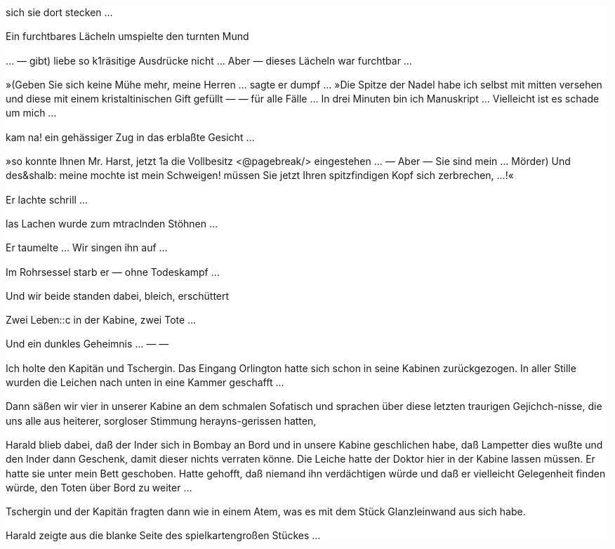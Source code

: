 sich sie dort stecken …

Ein furchtbares Lächeln umspielte den turnten Mund

… — gibt) liebe so k1räsitige Ausdrücke nicht … Aber —
dieses Lächeln war furchtbar …

»(Geben Sie sich keine Mühe mehr, meine Herren …
sagte er dumpf … »Die Spitze der Nadel habe ich selbst
mit mitten versehen und diese mit einem kristaltinischen Gift
gefüllt — — für alle Fälle … In drei Minuten bin ich
Manuskript … Vielleicht ist es schade um mich …

kam na! ein gehässiger Zug in das erblaßte Gesicht …

»so konnte Ihnen Mr. Harst, jetzt 1a die Vollbesitz
<@pagebreak/>
eingestehen … — Aber — Sie sind mein … Mörder)
Und des&shalb: meine mochte ist mein Schweigen! müssen
Sie jetzt Ihren spitzfindigen Kopf sich zerbrechen, …!«

Er lachte schrill …

las Lachen wurde zum mtraclnden Stöhnen …

Er taumelte … Wir singen ihn auf …

Im Rohrsessel starb er — ohne Todeskampf …

Und wir beide standen dabei, bleich, erschüttert

Zwei Leben::c in der Kabine, zwei Tote …

Und ein dunkles Geheimnis … — —

Ich holte den Kapitän und Tschergin. Das Eingang
Orlington hatte sich schon in seine Kabinen zurückgezogen.
In aller Stille wurden die Leichen nach unten in eine
Kammer geschafft …

Dann säßen wir vier in unserer Kabine an dem schmalen
Sofatisch und sprachen über diese letzten traurigen Gejichch-nisse,
die uns alle aus heiterer, sorgloser Stimmung herayns-gerissen
hatten,

Harald blieb dabei, daß der Inder sich in Bombay an
Bord und in unsere Kabine geschlichen habe, daß Lampetter
dies wußte und den Inder dann Geschenk, damit dieser
nichts verraten könne. Die Leiche hatte der Doktor hier in
der Kabine lassen müssen. Er hatte sie unter mein Bett
geschoben. Hatte gehofft, daß niemand ihn verdächtigen
würde und daß er vielleicht Gelegenheit finden würde, den
Toten über Bord zu weiter …

Tschergin und der Kapitän fragten dann wie in einem
Atem, was es mit dem Stück Glanzleinwand aus sich habe.

Harald zeigte aus die blanke Seite des spielkartengroßen
Stückes …
